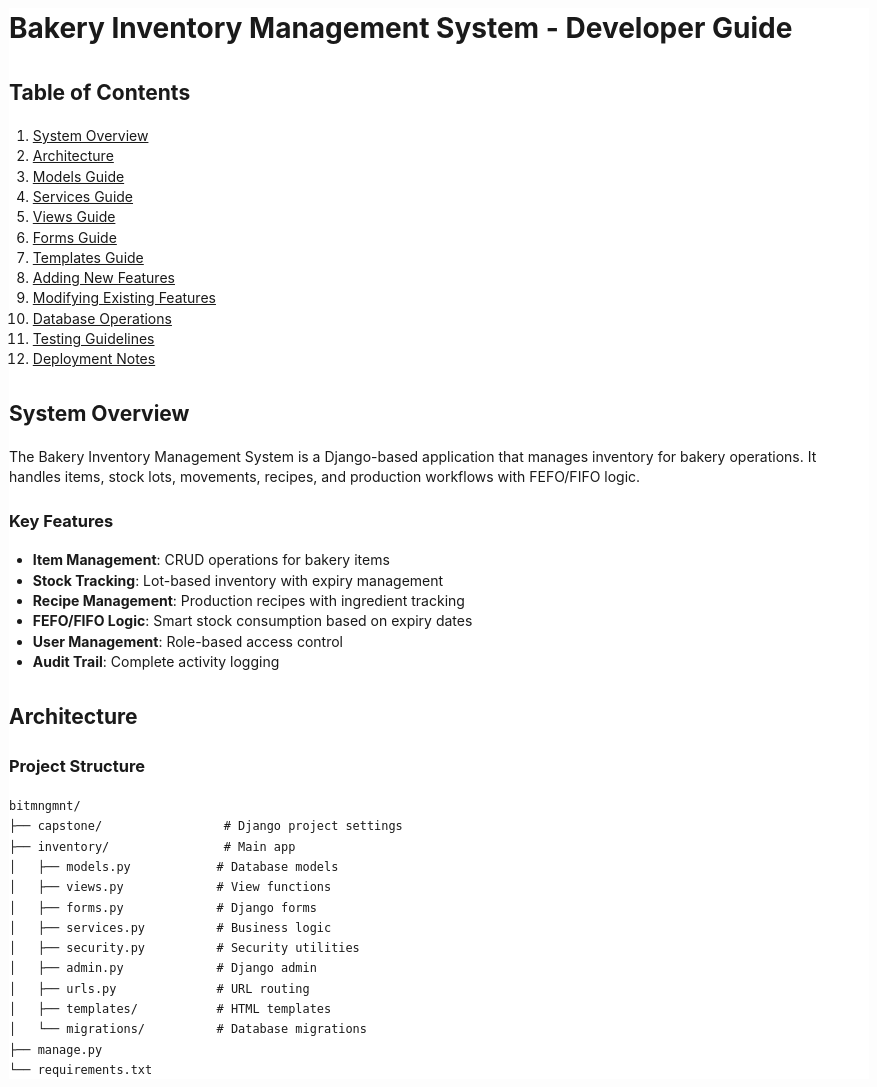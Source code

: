 # Bakery Inventory Management System - Developer Guide

## Table of Contents
1. [System Overview](#system-overview)
2. [Architecture](#architecture)
3. [Models Guide](#models-guide)
4. [Services Guide](#services-guide)
5. [Views Guide](#views-guide)
6. [Forms Guide](#forms-guide)
7. [Templates Guide](#templates-guide)
8. [Adding New Features](#adding-new-features)
9. [Modifying Existing Features](#modifying-existing-features)
10. [Database Operations](#database-operations)
11. [Testing Guidelines](#testing-guidelines)
12. [Deployment Notes](#deployment-notes)

## System Overview

The Bakery Inventory Management System is a Django-based application that manages inventory for bakery operations. It handles items, stock lots, movements, recipes, and production workflows with FEFO/FIFO logic.

### Key Features
- **Item Management**: CRUD operations for bakery items
- **Stock Tracking**: Lot-based inventory with expiry management
- **Recipe Management**: Production recipes with ingredient tracking
- **FEFO/FIFO Logic**: Smart stock consumption based on expiry dates
- **User Management**: Role-based access control
- **Audit Trail**: Complete activity logging

## Architecture

### Project Structure
```
bitmngmnt/
├── capstone/                 # Django project settings
├── inventory/                # Main app
│   ├── models.py            # Database models
│   ├── views.py             # View functions
│   ├── forms.py             # Django forms
│   ├── services.py          # Business logic
│   ├── security.py          # Security utilities
│   ├── admin.py             # Django admin
│   ├── urls.py              # URL routing
│   ├── templates/           # HTML templates
│   └── migrations/          # Database migrations
├── manage.py
└── requirements.txt
```
